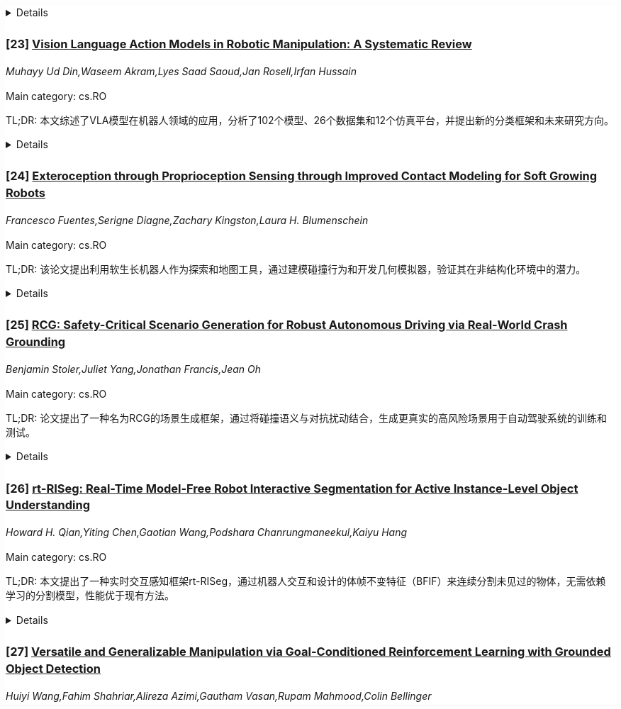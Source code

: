 
<details><summary>Details</summary></details>


### [23] [Vision Language Action Models in Robotic Manipulation: A Systematic Review](https://arxiv.org/abs/2507.10672)
*Muhayy Ud Din,Waseem Akram,Lyes Saad Saoud,Jan Rosell,Irfan Hussain*

Main category: cs.RO

TL;DR: 本文综述了VLA模型在机器人领域的应用，分析了102个模型、26个数据集和12个仿真平台，并提出新的分类框架和未来研究方向。


<details><summary>Details</summary></details>


### [24] [Exteroception through Proprioception Sensing through Improved Contact Modeling for Soft Growing Robots](https://arxiv.org/abs/2507.10694)
*Francesco Fuentes,Serigne Diagne,Zachary Kingston,Laura H. Blumenschein*

Main category: cs.RO

TL;DR: 该论文提出利用软生长机器人作为探索和地图工具，通过建模碰撞行为和开发几何模拟器，验证其在非结构化环境中的潜力。


<details><summary>Details</summary></details>


### [25] [RCG: Safety-Critical Scenario Generation for Robust Autonomous Driving via Real-World Crash Grounding](https://arxiv.org/abs/2507.10749)
*Benjamin Stoler,Juliet Yang,Jonathan Francis,Jean Oh*

Main category: cs.RO

TL;DR: 论文提出了一种名为RCG的场景生成框架，通过将碰撞语义与对抗扰动结合，生成更真实的高风险场景用于自动驾驶系统的训练和测试。


<details><summary>Details</summary></details>


### [26] [rt-RISeg: Real-Time Model-Free Robot Interactive Segmentation for Active Instance-Level Object Understanding](https://arxiv.org/abs/2507.10776)
*Howard H. Qian,Yiting Chen,Gaotian Wang,Podshara Chanrungmaneekul,Kaiyu Hang*

Main category: cs.RO

TL;DR: 本文提出了一种实时交互感知框架rt-RISeg，通过机器人交互和设计的体帧不变特征（BFIF）来连续分割未见过的物体，无需依赖学习的分割模型，性能优于现有方法。


<details><summary>Details</summary></details>


### [27] [Versatile and Generalizable Manipulation via Goal-Conditioned Reinforcement Learning with Grounded Object Detection](https://arxiv.org/abs/2507.10814)
*Huiyi Wang,Fahim Shahriar,Alireza Azimi,Gautham Vasan,Rupam Mahmood,Colin Bellinger*
